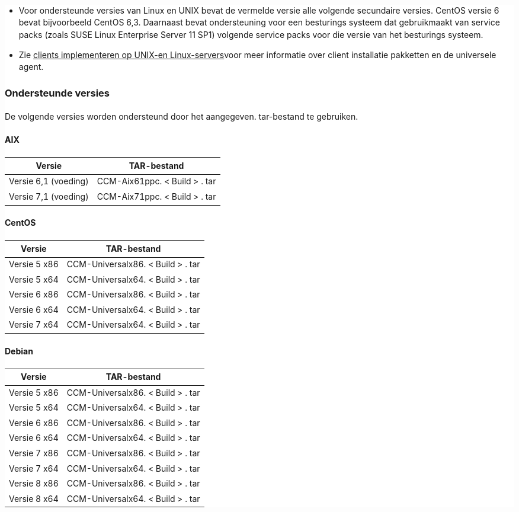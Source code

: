 - Voor ondersteunde versies van Linux en UNIX bevat de vermelde versie alle volgende secundaire versies. CentOS versie 6 bevat bijvoorbeeld CentOS 6,3. Daarnaast bevat ondersteuning voor een besturings systeem dat gebruikmaakt van service packs (zoals SUSE Linux Enterprise Server 11 SP1) volgende service packs voor die versie van het besturings systeem.  

- Zie [clients implementeren op UNIX-en Linux-servers](../../clients/deploy/deploy-clients-to-unix-and-linux-servers.md)voor meer informatie over client installatie pakketten en de universele agent.  

### <a name="supported-versions"></a>Ondersteunde versies

De volgende versies worden ondersteund door het aangegeven. tar-bestand te gebruiken.  

#### <a name="aix"></a>AIX  

|Versie|TAR-bestand|  
|-|-|  
|Versie 6,1 (voeding)|CCM-Aix61ppc. &lt; Build \> . tar|  
|Versie 7,1 (voeding)|CCM-Aix71ppc. &lt; Build \> . tar|  

#### <a name="centos"></a>CentOS  

|Versie|TAR-bestand|  
|-|-|  
|Versie 5 x86|CCM-Universalx86. &lt; Build \> . tar|  
|Versie 5 x64|CCM-Universalx64. &lt; Build \> . tar|  
|Versie 6 x86|CCM-Universalx86. &lt; Build \> . tar|  
|Versie 6 x64|CCM-Universalx64. &lt; Build \> . tar|  
|Versie 7 x64|CCM-Universalx64. &lt; Build \> . tar|  

#### <a name="debian"></a>Debian  

|Versie|TAR-bestand|  
|-|-|  
|Versie 5 x86|CCM-Universalx86. &lt; Build \> . tar|  
|Versie 5 x64|CCM-Universalx64. &lt; Build \> . tar|  
|Versie 6 x86|CCM-Universalx86. &lt; Build \> . tar|  
|Versie 6 x64|CCM-Universalx64. &lt; Build \> . tar|  
|Versie 7 x86|CCM-Universalx86. &lt; Build \> . tar|  
|Versie 7 x64|CCM-Universalx64. &lt; Build \> . tar|  
|Versie 8 x86|CCM-Universalx86. &lt; Build \> . tar|  
|Versie 8 x64|CCM-Universalx64. &lt; Build \> . tar|  
